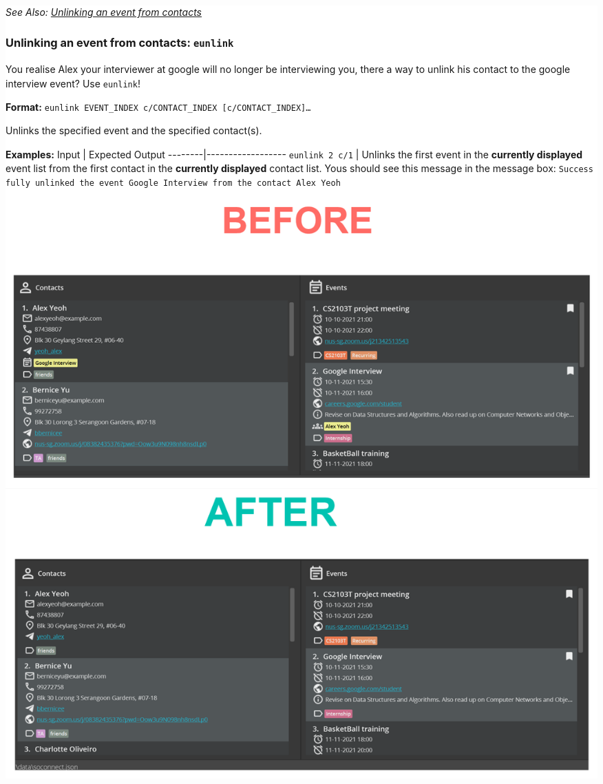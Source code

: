 _See Also: [Unlinking an event from contacts](#unlinking-an-event-from-contacts-eunlink)_


### Unlinking an event from contacts: `eunlink`

You realise Alex your interviewer at google will no longer be interviewing you, there a way to unlink his contact to the google interview event? Use `eunlink`! 

**Format:** `eunlink EVENT_INDEX c/CONTACT_INDEX [c/CONTACT_INDEX]…`

Unlinks the specified event and the specified contact(s).

**Examples:**
Input | Expected Output
--------|------------------
`eunlink 2 c/1` | Unlinks the first event in the **currently displayed** event list from the first contact in the **currently displayed** contact list. Yous should see this message in the message box: `Successfully unlinked the event Google Interview from the contact Alex Yeoh` ![UnlinkBefore](images/demo-screenshots/eunlinkBefore.png)     
![UnlinkAfter](images/demo-screenshots/eunlinkAfter.png)
